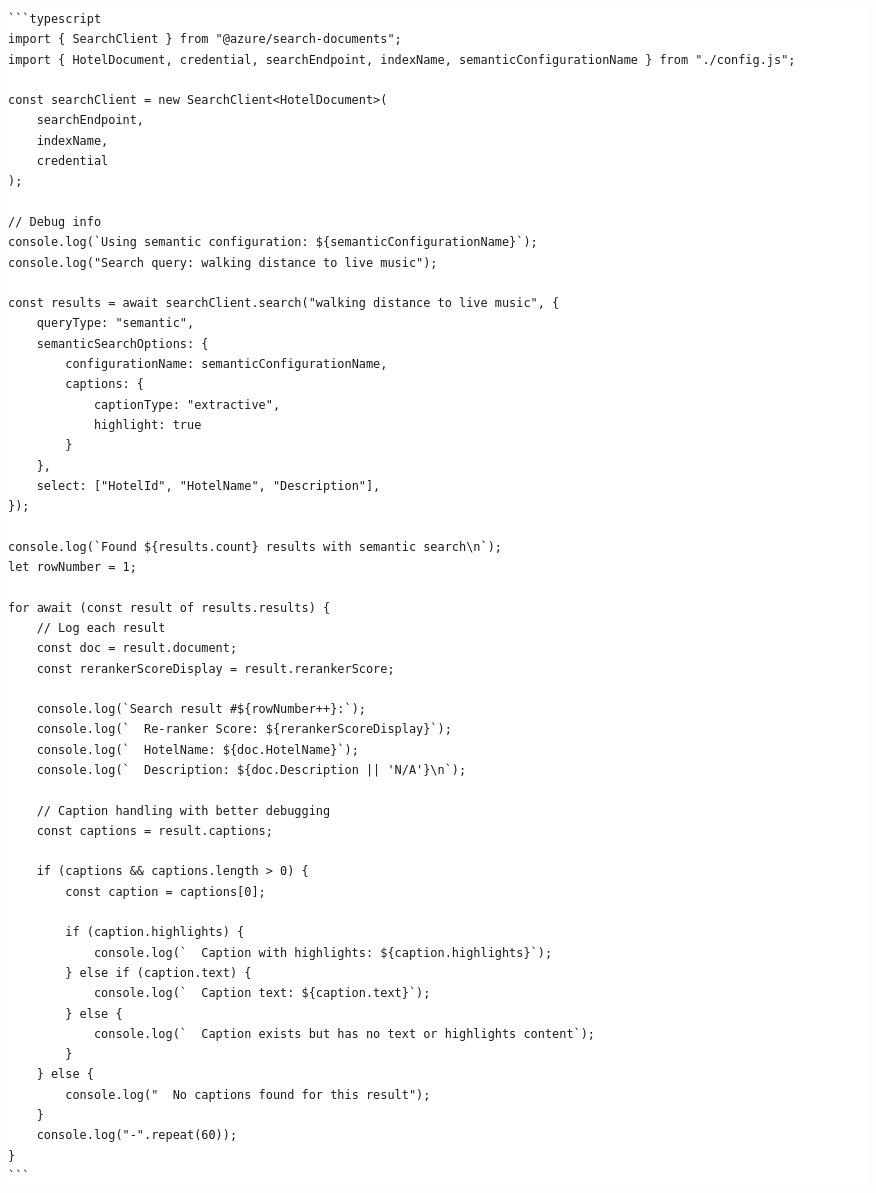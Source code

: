     ```typescript
    import { SearchClient } from "@azure/search-documents";
    import { HotelDocument, credential, searchEndpoint, indexName, semanticConfigurationName } from "./config.js";
    
    const searchClient = new SearchClient<HotelDocument>(
        searchEndpoint,
        indexName,
        credential
    );
    
    // Debug info
    console.log(`Using semantic configuration: ${semanticConfigurationName}`);
    console.log("Search query: walking distance to live music");
    
    const results = await searchClient.search("walking distance to live music", {
        queryType: "semantic",
        semanticSearchOptions: {
            configurationName: semanticConfigurationName,
            captions: {
                captionType: "extractive",
                highlight: true
            }
        },
        select: ["HotelId", "HotelName", "Description"],
    });
    
    console.log(`Found ${results.count} results with semantic search\n`);
    let rowNumber = 1;
    
    for await (const result of results.results) {
        // Log each result
        const doc = result.document;
        const rerankerScoreDisplay = result.rerankerScore;
    
        console.log(`Search result #${rowNumber++}:`);
        console.log(`  Re-ranker Score: ${rerankerScoreDisplay}`);
        console.log(`  HotelName: ${doc.HotelName}`);
        console.log(`  Description: ${doc.Description || 'N/A'}\n`);
    
        // Caption handling with better debugging
        const captions = result.captions;
        
        if (captions && captions.length > 0) {
            const caption = captions[0];
            
            if (caption.highlights) {
                console.log(`  Caption with highlights: ${caption.highlights}`);
            } else if (caption.text) {
                console.log(`  Caption text: ${caption.text}`);
            } else {
                console.log(`  Caption exists but has no text or highlights content`);
            }
        } else {
            console.log("  No captions found for this result");
        }
        console.log("-".repeat(60));
    }
    ```
